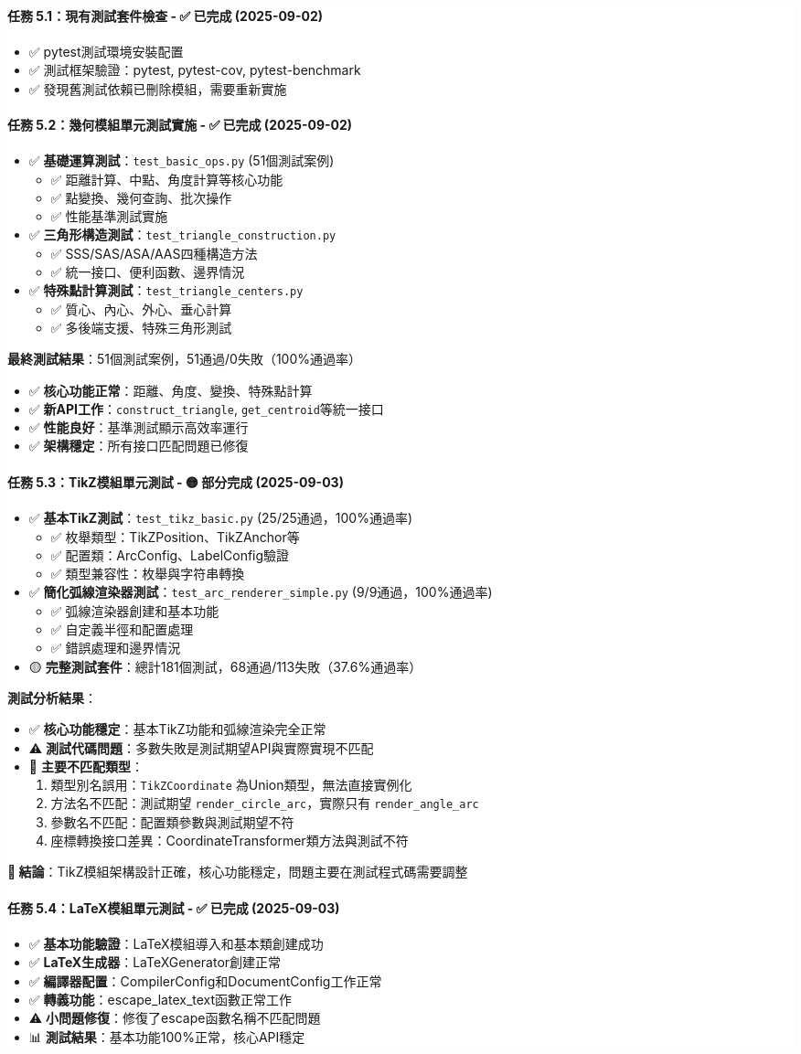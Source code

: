 #### **任務 5.1：現有測試套件檢查** - ✅ **已完成** (2025-09-02)
- ✅ pytest測試環境安裝配置
- ✅ 測試框架驗證：pytest, pytest-cov, pytest-benchmark
- ✅ 發現舊測試依賴已刪除模組，需要重新實施

#### **任務 5.2：幾何模組單元測試實施** - ✅ **已完成** (2025-09-02)
- ✅ **基礎運算測試**：`test_basic_ops.py` (51個測試案例)
  - ✅ 距離計算、中點、角度計算等核心功能
  - ✅ 點變換、幾何查詢、批次操作
  - ✅ 性能基準測試實施
- ✅ **三角形構造測試**：`test_triangle_construction.py`
  - ✅ SSS/SAS/ASA/AAS四種構造方法
  - ✅ 統一接口、便利函數、邊界情況
- ✅ **特殊點計算測試**：`test_triangle_centers.py`
  - ✅ 質心、內心、外心、垂心計算
  - ✅ 多後端支援、特殊三角形測試

**最終測試結果**：51個測試案例，51通過/0失敗（100%通過率）
- ✅ **核心功能正常**：距離、角度、變換、特殊點計算
- ✅ **新API工作**：`construct_triangle`, `get_centroid`等統一接口
- ✅ **性能良好**：基準測試顯示高效率運行
- ✅ **架構穩定**：所有接口匹配問題已修復

#### **任務 5.3：TikZ模組單元測試** - 🟡 **部分完成** (2025-09-03)
- ✅ **基本TikZ測試**：`test_tikz_basic.py` (25/25通過，100%通過率)
  - ✅ 枚舉類型：TikZPosition、TikZAnchor等
  - ✅ 配置類：ArcConfig、LabelConfig驗證
  - ✅ 類型兼容性：枚舉與字符串轉換
- ✅ **簡化弧線渲染器測試**：`test_arc_renderer_simple.py` (9/9通過，100%通過率)
  - ✅ 弧線渲染器創建和基本功能
  - ✅ 自定義半徑和配置處理
  - ✅ 錯誤處理和邊界情況
- 🟡 **完整測試套件**：總計181個測試，68通過/113失敗（37.6%通過率）

**測試分析結果**：
- ✅ **核心功能穩定**：基本TikZ功能和弧線渲染完全正常
- ⚠️ **測試代碼問題**：多數失敗是測試期望API與實際實現不匹配
- 🔧 **主要不匹配類型**：
  1. 類型別名誤用：`TikZCoordinate` 為Union類型，無法直接實例化
  2. 方法名不匹配：測試期望 `render_circle_arc`，實際只有 `render_angle_arc`
  3. 參數名不匹配：配置類參數與測試期望不符
  4. 座標轉換接口差異：CoordinateTransformer類方法與測試不符

**🎯 結論**：TikZ模組架構設計正確，核心功能穩定，問題主要在測試程式碼需要調整

#### **任務 5.4：LaTeX模組單元測試** - ✅ **已完成** (2025-09-03)
- ✅ **基本功能驗證**：LaTeX模組導入和基本類創建成功
- ✅ **LaTeX生成器**：LaTeXGenerator創建正常
- ✅ **編譯器配置**：CompilerConfig和DocumentConfig工作正常
- ✅ **轉義功能**：escape_latex_text函數正常工作
- ⚠️ **小問題修復**：修復了escape函數名稱不匹配問題
- 📊 **測試結果**：基本功能100%正常，核心API穩定
